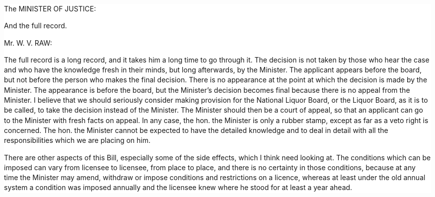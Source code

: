 <from>The <person refersTo="hansard_za">MINISTER OF JUSTICE</person>:</from>

<p>And the full record.</p>

</speech>

<speech by="#raw">

<from>Mr. <person refersTo="hansard_za">W. V. RAW</person>:</from>

<p>The full record is a long record, and it takes him a long time to go through it. The decision is not taken by those who hear the case and who have the knowledge fresh in their minds, but long afterwards, by the Minister. The applicant appears before the board, but not before the person who makes the final decision. There is no appearance at the point at which the decision is made by the Minister. The appearance is before the board, but the Minister&#x2019;s decision becomes final because there is no appeal from the Minister. I believe that we should seriously consider making provision for the National Liquor Board, or the Liquor Board, as it is to be called, to take the decision instead of the Minister. The Minister should then be a court of appeal, so that an applicant can go to the Minister with fresh facts on appeal. In any case, the hon. the Minister is only a rubber stamp, except as far as a veto right is concerned. The hon. the Minister cannot be expected to have the detailed knowledge and to deal in detail with all the responsibilities which we are placing on him.</p>

<p>There are other aspects of this Bill, especially some of the side effects, which I think need looking at. The conditions which can be imposed can vary from licensee to licensee, from place to place, and there is no certainty in those conditions, because at any time the Minister may amend, withdraw or impose conditions and restrictions on a licence, whereas at least under the old annual system a condition was imposed annually and the licensee knew where he stood for at least a year ahead.</p>

